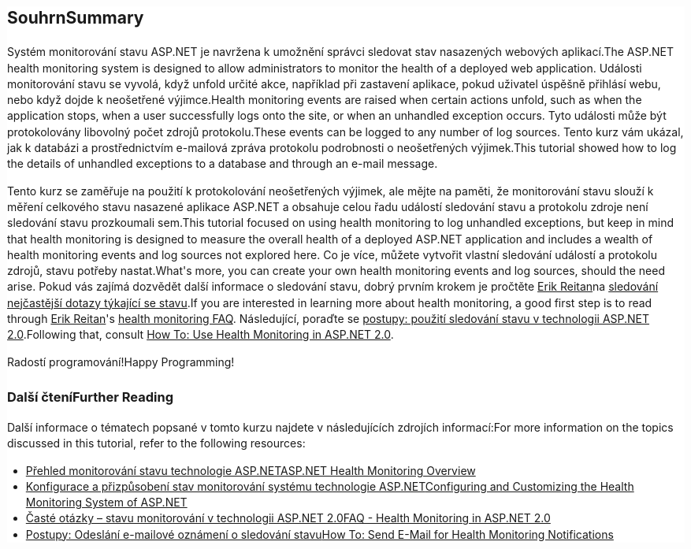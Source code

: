 ## <a name="summary"></a><span data-ttu-id="c18e2-210">Souhrn</span><span class="sxs-lookup"><span data-stu-id="c18e2-210">Summary</span></span>

<span data-ttu-id="c18e2-211">Systém monitorování stavu ASP.NET je navržena k umožnění správci sledovat stav nasazených webových aplikací.</span><span class="sxs-lookup"><span data-stu-id="c18e2-211">The ASP.NET health monitoring system is designed to allow administrators to monitor the health of a deployed web application.</span></span> <span data-ttu-id="c18e2-212">Události monitorování stavu se vyvolá, když unfold určité akce, například při zastavení aplikace, pokud uživatel úspěšně přihlásí webu, nebo když dojde k neošetřené výjimce.</span><span class="sxs-lookup"><span data-stu-id="c18e2-212">Health monitoring events are raised when certain actions unfold, such as when the application stops, when a user successfully logs onto the site, or when an unhandled exception occurs.</span></span> <span data-ttu-id="c18e2-213">Tyto události může být protokolovány libovolný počet zdrojů protokolu.</span><span class="sxs-lookup"><span data-stu-id="c18e2-213">These events can be logged to any number of log sources.</span></span> <span data-ttu-id="c18e2-214">Tento kurz vám ukázal, jak k databázi a prostřednictvím e-mailová zpráva protokolu podrobnosti o neošetřených výjimek.</span><span class="sxs-lookup"><span data-stu-id="c18e2-214">This tutorial showed how to log the details of unhandled exceptions to a database and through an e-mail message.</span></span>

<span data-ttu-id="c18e2-215">Tento kurz se zaměřuje na použití k protokolování neošetřených výjimek, ale mějte na paměti, že monitorování stavu slouží k měření celkového stavu nasazené aplikace ASP.NET a obsahuje celou řadu událostí sledování stavu a protokolu zdroje není sledování stavu prozkoumali sem.</span><span class="sxs-lookup"><span data-stu-id="c18e2-215">This tutorial focused on using health monitoring to log unhandled exceptions, but keep in mind that health monitoring is designed to measure the overall health of a deployed ASP.NET application and includes a wealth of health monitoring events and log sources not explored here.</span></span> <span data-ttu-id="c18e2-216">Co je více, můžete vytvořit vlastní sledování událostí a protokolu zdrojů, stavu potřeby nastat.</span><span class="sxs-lookup"><span data-stu-id="c18e2-216">What's more, you can create your own health monitoring events and log sources, should the need arise.</span></span> <span data-ttu-id="c18e2-217">Pokud vás zajímá dozvědět další informace o sledování stavu, dobrý prvním krokem je pročtěte [Erik Reitan](https://blogs.msdn.com/erikreitan/archive/2006/05/22/603586.aspx)na [sledování nejčastější dotazy týkající se stavu](https://blogs.msdn.com/erikreitan/archive/2006/05/22/603586.aspx).</span><span class="sxs-lookup"><span data-stu-id="c18e2-217">If you are interested in learning more about health monitoring, a good first step is to read through [Erik Reitan](https://blogs.msdn.com/erikreitan/archive/2006/05/22/603586.aspx)'s [health monitoring FAQ](https://blogs.msdn.com/erikreitan/archive/2006/05/22/603586.aspx).</span></span> <span data-ttu-id="c18e2-218">Následující, poraďte se [postupy: použití sledování stavu v technologii ASP.NET 2.0](https://msdn.microsoft.com/library/ms998306.aspx).</span><span class="sxs-lookup"><span data-stu-id="c18e2-218">Following that, consult [How To: Use Health Monitoring in ASP.NET 2.0](https://msdn.microsoft.com/library/ms998306.aspx).</span></span>

<span data-ttu-id="c18e2-219">Radostí programování!</span><span class="sxs-lookup"><span data-stu-id="c18e2-219">Happy Programming!</span></span>

### <a name="further-reading"></a><span data-ttu-id="c18e2-220">Další čtení</span><span class="sxs-lookup"><span data-stu-id="c18e2-220">Further Reading</span></span>

<span data-ttu-id="c18e2-221">Další informace o tématech popsané v tomto kurzu najdete v následujících zdrojích informací:</span><span class="sxs-lookup"><span data-stu-id="c18e2-221">For more information on the topics discussed in this tutorial, refer to the following resources:</span></span>

- [<span data-ttu-id="c18e2-222">Přehled monitorování stavu technologie ASP.NET</span><span class="sxs-lookup"><span data-stu-id="c18e2-222">ASP.NET Health Monitoring Overview</span></span>](https://msdn.microsoft.com/library/bb398933.aspx)
- [<span data-ttu-id="c18e2-223">Konfigurace a přizpůsobení stav monitorování systému technologie ASP.NET</span><span class="sxs-lookup"><span data-stu-id="c18e2-223">Configuring and Customizing the Health Monitoring System of ASP.NET</span></span>](http://dotnetslackers.com/articles/aspnet/ConfiguringAndCustomizingTheHealthMonitoringSystemOfASPNET.aspx)
- [<span data-ttu-id="c18e2-224">Časté otázky – stavu monitorování v technologii ASP.NET 2.0</span><span class="sxs-lookup"><span data-stu-id="c18e2-224">FAQ - Health Monitoring in ASP.NET 2.0</span></span>](https://blogs.msdn.com/erikreitan/archive/2006/05/22/603586.aspx)
- [<span data-ttu-id="c18e2-225">Postupy: Odeslání e-mailové oznámení o sledování stavu</span><span class="sxs-lookup"><span data-stu-id="c18e2-225">How To: Send E-Mail for Health Monitoring Notifications</span></span>](https://msdn.microsoft.com/library/ms227553.aspx)